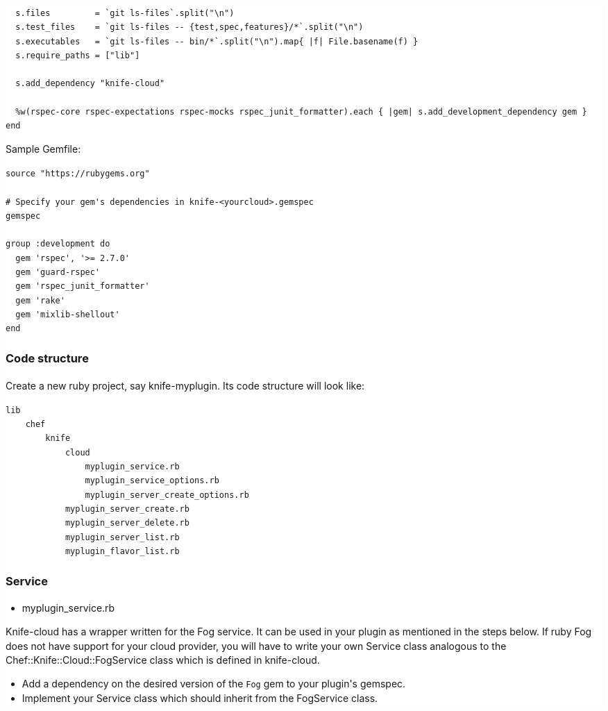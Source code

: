 	  s.files         = `git ls-files`.split("\n")
	  s.test_files    = `git ls-files -- {test,spec,features}/*`.split("\n")
	  s.executables   = `git ls-files -- bin/*`.split("\n").map{ |f| File.basename(f) }
	  s.require_paths = ["lib"]

	  s.add_dependency "knife-cloud"

	  %w(rspec-core rspec-expectations rspec-mocks rspec_junit_formatter).each { |gem| s.add_development_dependency gem }
	end

Sample Gemfile:

	source "https://rubygems.org"

	# Specify your gem's dependencies in knife-<yourcloud>.gemspec
	gemspec

	group :development do
	  gem 'rspec', '>= 2.7.0'
	  gem 'guard-rspec'
	  gem 'rspec_junit_formatter'
	  gem 'rake'
	  gem 'mixlib-shellout'
	end

### Code structure

Create a new ruby project, say knife-myplugin. Its code structure will look like:

	lib
		chef
			knife
				cloud
					myplugin_service.rb
					myplugin_service_options.rb
					myplugin_server_create_options.rb
				myplugin_server_create.rb
				myplugin_server_delete.rb
				myplugin_server_list.rb
				myplugin_flavor_list.rb

### Service

- myplugin_service.rb

Knife-cloud has a wrapper written for the Fog service. It can be used in your plugin as mentioned in the steps below. If ruby Fog does not have support for your cloud provider, you will have to write your own Service class analogous to the Chef::Knife::Cloud::FogService class which is defined in knife-cloud.
* Add a dependency on the desired version of the `Fog` gem to your plugin's gemspec.
* Implement your Service class which should inherit from the FogService class.


[codeclimate]: https://codeclimate.com/github/chef/knife-cloud